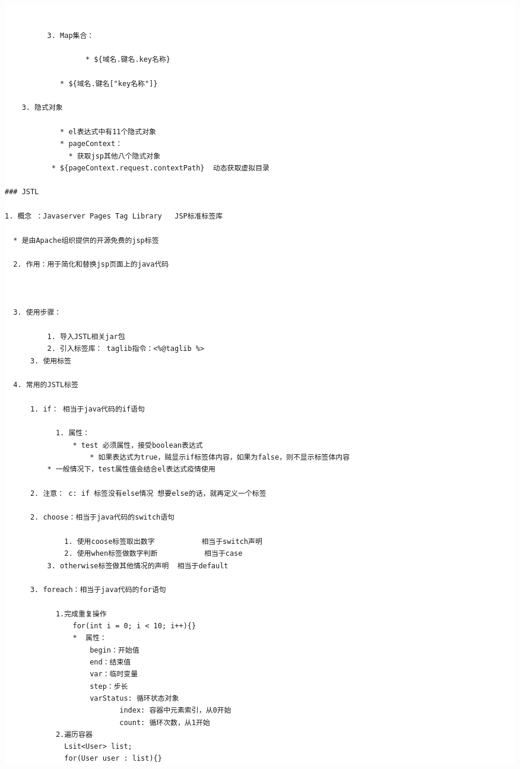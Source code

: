   ```
               
      
            3. Map集合：
      
                     * ${域名.键名.key名称}
               
               * ${域名.键名["key名称"]}
      
      3. 隐式对象
      
               * el表达式中有11个隐式对象
               * pageContext：
                 * 获取jsp其他八个隐式对象
             * ${pageContext.request.contextPath}  动态获取虚拟目录
      
### JSTL

 1. 概念 ：Javaserver Pages Tag Library   JSP标准标签库
    
    * 是由Apache组织提供的开源免费的jsp标签
      
	2. 作用：用于简化和替换jsp页面上的java代码
    
    
    
	3. 使用步骤：
      
          	1. 导入JSTL相关jar包
          	2. 引入标签库： taglib指令：<%@taglib %>
    	3. 使用标签
    
	4. 常用的JSTL标签
      
    	1. if： 相当于java代码的if语句
       
              1. 属性：
                  * test 必须属性，接受boolean表达式
                      * 如果表达式为true，贼显示if标签体内容，如果为false，则不显示标签体内容
            * 一般情况下，test属性值会结合el表达式疫情使用
       
        2. 注意： c: if 标签没有else情况 想要else的话，就再定义一个标签
       
    	2. choose：相当于java代码的switch语句
       
              	1. 使用coose标签取出数字           相当于switch声明
              	2. 使用when标签做数字判断           相当于case
         	3. otherwise标签做其他情况的声明  相当于default
       
    	3. foreach：相当于java代码的for语句
       
              1.完成重复操作
                  for(int i = 0; i < 10; i++){}
                  *  属性：
                      begin：开始值
                      end：结束值
                      var：临时变量
                      step：步长
                      varStatus: 循环状态对象
                             index: 容器中元素索引，从0开始
                             count: 循环次数，从1开始
              2.遍历容器
              	Lsit<User> list;
                for(User user : list){}
  ```